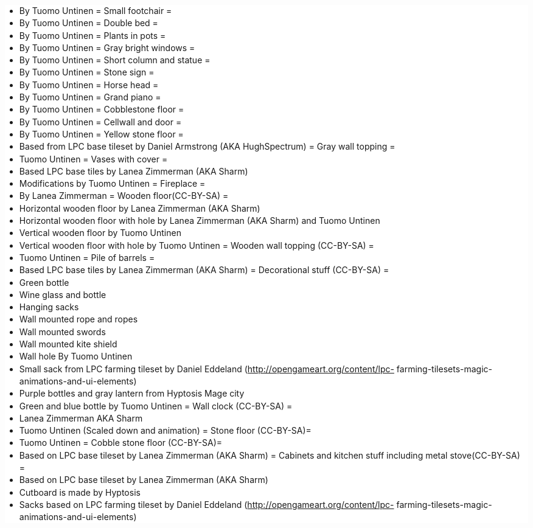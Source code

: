* By Tuomo Untinen
= Small footchair =
* By Tuomo Untinen
= Double bed =
* By Tuomo Untinen
= Plants in pots =
* By Tuomo Untinen
= Gray bright windows =
* By Tuomo Untinen
= Short column and statue =
* By Tuomo Untinen
= Stone sign =
* By Tuomo Untinen
= Horse head =
* By Tuomo Untinen
= Grand piano =
* By Tuomo Untinen
= Cobblestone floor =
* By Tuomo Untinen
= Cellwall and door =
* By Tuomo Untinen
= Yellow stone floor =
* Based from LPC base tileset by Daniel Armstrong (AKA HughSpectrum)
= Gray wall topping  =
* Tuomo Untinen
= Vases with cover =
* Based LPC base tiles by Lanea Zimmerman (AKA Sharm)
* Modifications by Tuomo Untinen
= Fireplace =
* By Lanea Zimmerman
= Wooden floor(CC-BY-SA) =
 * Horizontal wooden floor by Lanea Zimmerman (AKA Sharm)
 * Horizontal wooden floor with hole by Lanea Zimmerman (AKA Sharm) and Tuomo Untinen
 * Vertical wooden floor by Tuomo Untinen
 * Vertical wooden floor with hole by Tuomo Untinen
= Wooden wall topping (CC-BY-SA) =
 * Tuomo Untinen
= Pile of barrels =
 * Based LPC base tiles by Lanea Zimmerman (AKA Sharm)
= Decorational stuff (CC-BY-SA) =
 * Green bottle
 * Wine glass and bottle
 * Hanging sacks
 * Wall mounted rope and ropes
 * Wall mounted swords
 * Wall mounted kite shield
 * Wall hole
 By Tuomo Untinen
 * Small sack from LPC farming tileset by Daniel Eddeland (http://opengameart.org/content/lpc- farming-tilesets-magic-animations-and-ui-elements) 
 * Purple bottles and gray lantern from Hyptosis Mage city
 * Green and blue bottle by Tuomo Untinen
= Wall clock (CC-BY-SA) =
 * Lanea Zimmerman AKA Sharm
 * Tuomo Untinen (Scaled down and animation)
= Stone floor (CC-BY-SA)= 
 * Tuomo Untinen 
= Cobble stone floor (CC-BY-SA)= 
 * Based on LPC base tileset by Lanea Zimmerman (AKA Sharm)
= Cabinets and kitchen stuff including metal stove(CC-BY-SA) =
 * Based on LPC base tileset by Lanea Zimmerman (AKA Sharm)
 * Cutboard is made by Hyptosis
 * Sacks based on LPC farming tileset by Daniel Eddeland (http://opengameart.org/content/lpc- farming-tilesets-magic-animations-and-ui-elements) 